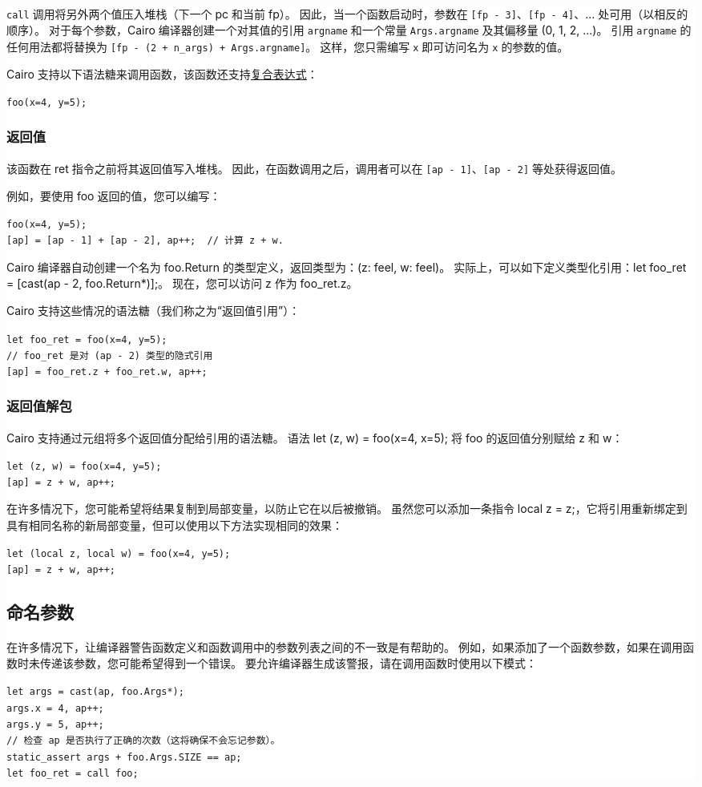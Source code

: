 `call` 调用将另外两个值压入堆栈（下一个 pc 和当前 fp）。 因此，当一个函数启动时，参数在 `[fp - 3]`、`[fp - 4]`、... 处可用（以相反的顺序）。 对于每个参数，Cairo 编译器创建一个对其值的引用 `argname` 和一个常量 `Args.argname` 及其偏移量 (0, 1, 2, ...)。 引用 `argname` 的任何用法都将替换为 `[fp - (2 + n_args) + Args.argname]`。 这样，您只需编写 `x` 即可访问名为 `x` 的参数的值。

Cairo 支持以下语法糖来调用函数，该函数还支持[复合表达式]()：

```
foo(x=4, y=5);
```

### 返回值

该函数在 ret 指令之前将其返回值写入堆栈。 因此，在函数调用之后，调用者可以在 `[ap - 1]`、`[ap - 2]` 等处获得返回值。

例如，要使用 foo 返回的值，您可以编写：

```
foo(x=4, y=5);
[ap] = [ap - 1] + [ap - 2], ap++;  // 计算 z + w.
```
Cairo 编译器自动创建一个名为 foo.Return 的类型定义，返回类型为：(z: feel, w: feel)。 实际上，可以如下定义类型化引用：let foo_ret = [cast(ap - 2, foo.Return*)];。 现在，您可以访问 z 作为 foo_ret.z。

Cairo 支持这些情况的语法糖（我们称之为“返回值引用”）：

```
let foo_ret = foo(x=4, y=5);
// foo_ret 是对 (ap - 2) 类型的隐式引用
[ap] = foo_ret.z + foo_ret.w, ap++;
```

### 返回值解包

Cairo 支持通过元组将多个返回值分配给引用的语法糖。 语法 let (z, w) = foo(x=4, x=5); 将 foo 的返回值分别赋给 z 和 w：

```
let (z, w) = foo(x=4, y=5);
[ap] = z + w, ap++;
```

在许多情况下，您可能希望将结果复制到局部变量，以防止它在以后被撤销。 虽然您可以添加一条指令 local z = z;，它将引用重新绑定到具有相同名称的新局部变量，但可以使用以下方法实现相同的效果：

```
let (local z, local w) = foo(x=4, y=5);
[ap] = z + w, ap++;
```

## 命名参数

在许多情况下，让编译器警告函数定义和函数调用中的参数列表之间的不一致是有帮助的。 例如，如果添加了一个函数参数，如果在调用函数时未传递该参数，您可能希望得到一个错误。 要允许编译器生成该警报，请在调用函数时使用以下模式：

```
let args = cast(ap, foo.Args*);
args.x = 4, ap++;
args.y = 5, ap++;
// 检查 ap 是否执行了正确的次数（这将确保不会忘记参数）。
static_assert args + foo.Args.SIZE == ap;
let foo_ret = call foo;
```
